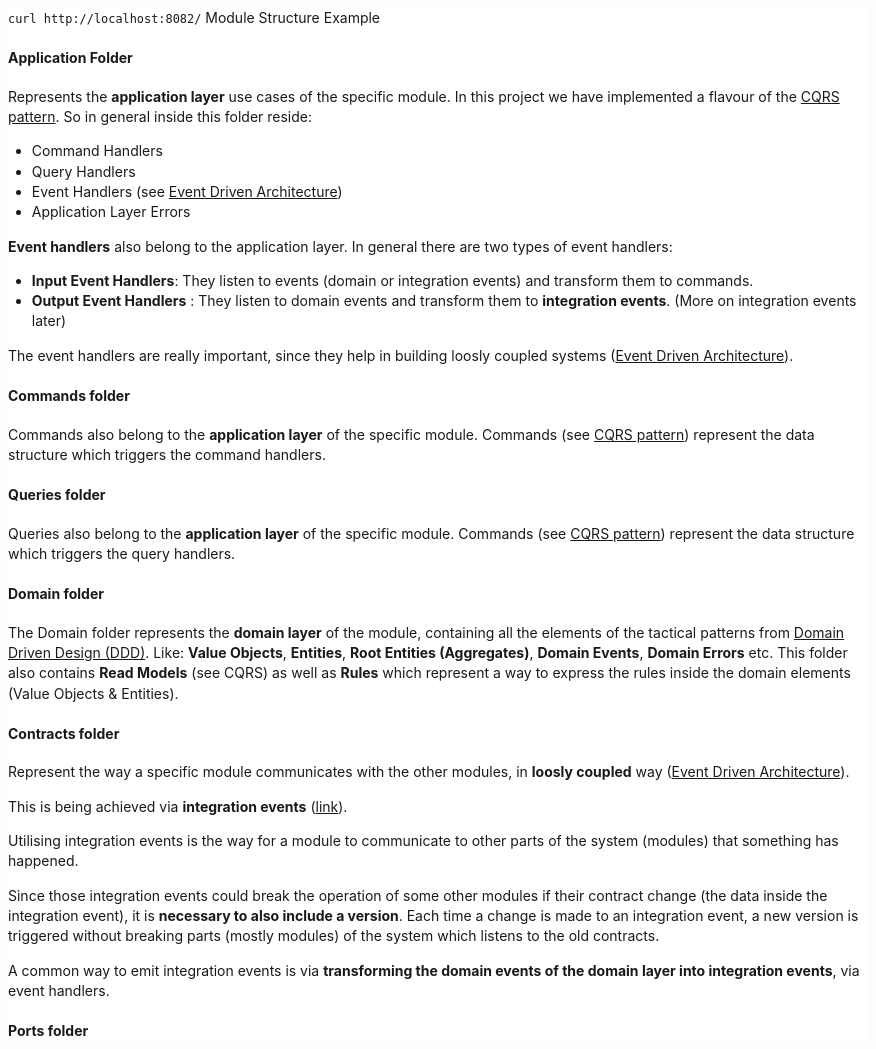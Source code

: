 ```curl http://localhost:8082/```
Module Structure Example
</p>

#### Application Folder
Represents the **application layer** use cases of the specific module.
In this project we have implemented a flavour of the [CQRS pattern](https://martinfowler.com/bliki/CQRS.html). 
So in general inside this folder reside:
* Command Handlers
* Query Handlers
* Event Handlers (see [Event Driven Architecture](https://bitloops.com/docs/bitloops-language/learning/software-architecture/event-driven-architecture))
* Application Layer Errors

**Event handlers** also belong to the application layer. In general there are two types of event handlers:
* **Input Event Handlers**: They listen to events (domain or integration events) and transform them to commands.
* **Output Event Handlers** : They listen to domain events and transform them to **integration events**. (More on integration events later)

The event handlers are really important, since they help in building loosly coupled systems ([Event Driven Architecture](https://bitloops.com/docs/bitloops-language/learning/software-architecture/event-driven-architecture)).

#### Commands folder
Commands also belong to the **application layer** of the specific module. Commands (see [CQRS pattern](https://martinfowler.com/bliki/CQRS.html))  represent the data structure which triggers the command handlers.

#### Queries folder
Queries also belong to the **application layer** of the specific module. Commands (see [CQRS pattern](https://martinfowler.com/bliki/CQRS.html))  represent the data structure which triggers the query handlers.

#### Domain folder
The Domain folder represents the **domain layer** of the module, containing all the elements of the tactical patterns from [Domain Driven Design (DDD)](https://bitloops.com/docs/bitloops-language/learning/software-design/domain-driven-design). Like: **Value Objects**, **Entities**, **Root Entities (Aggregates)**, **Domain Events**, **Domain Errors** etc. 
This folder also contains **Read Models** (see CQRS) as well as **Rules** which represent a way to express the rules inside the domain elements (Value Objects & Entities). 

#### Contracts folder
Represent the way a specific module communicates with the other modules, in **loosly coupled** way ([Event Driven Architecture](https://bitloops.com/docs/bitloops-language/learning/software-architecture/event-driven-architecture)).

This is being achieved via **integration events** ([link](https://codeopinion.com/should-you-publish-domain-events-or-integration-events/)).

Utilising integration events is the way for a module to communicate to other parts of the system (modules) that something has happened.

Since those integration events could break the operation of some other modules if their contract change (the data inside the integration event), it is **necessary to also include a version**. Each time a change is made to an integration event, a new version is triggered without breaking parts (mostly modules) of the system which listens to the old contracts.

A common way to emit integration events is via **transforming the domain events of the domain layer into integration events**, via event handlers.

#### Ports folder
```